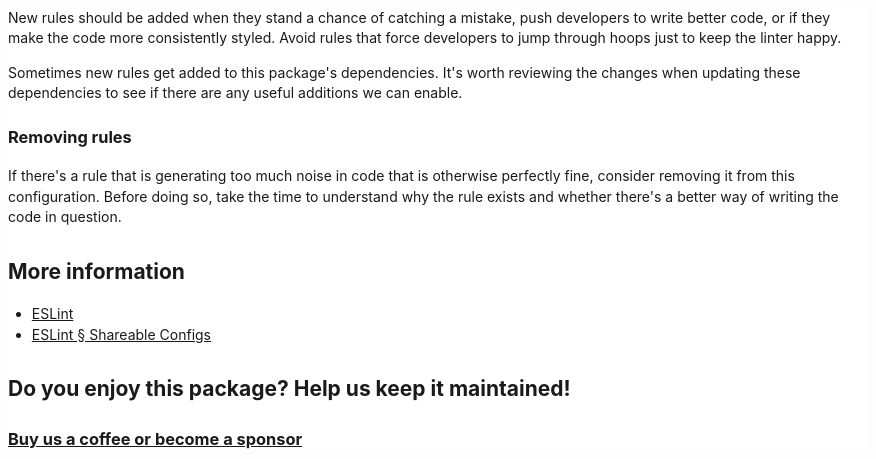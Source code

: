 New rules should be added when they stand a chance of catching a mistake, push
developers to write better code, or if they make the code more consistently
styled. Avoid rules that force developers to jump through hoops just to keep the
linter happy.

Sometimes new rules get added to this package's dependencies. It's worth
reviewing the changes when updating these dependencies to see if there are any
useful additions we can enable.

### Removing rules

If there's a rule that is generating too much noise in code that is otherwise
perfectly fine, consider removing it from this configuration. Before doing so,
take the time to understand why the rule exists and whether there's a better way
of writing the code in question.

## More information

- [ESLint](https://eslint.org/)
- [ESLint § Shareable Configs](https://eslint.org/docs/developer-guide/shareable-configs)

[disabling]: https://eslint.org/docs/user-guide/configuring#disabling-rules-with-inline-comments

## Do you enjoy this package? Help us keep it maintained!
### [Buy us a coffee or become a sponsor](https://github.com/sponsors/pixelygroup)
